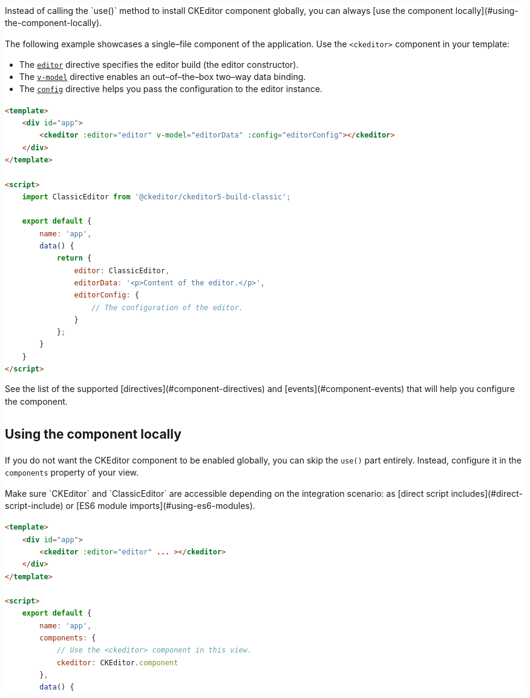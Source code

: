 <info-box>
	Instead of calling the `use()` method to install CKEditor component globally, you can always [use the component locally](#using-the-component-locally).
</info-box>

The following example showcases a single–file component of the application. Use the `<ckeditor>` component in your template:

* The [`editor`](#editor) directive specifies the editor build (the editor constructor).
* The [`v-model`](#v-model) directive enables an out–of–the–box two–way data binding.
* The [`config`](#config) directive helps you pass the configuration to the editor instance.

```html
<template>
	<div id="app">
		<ckeditor :editor="editor" v-model="editorData" :config="editorConfig"></ckeditor>
	</div>
</template>

<script>
	import ClassicEditor from '@ckeditor/ckeditor5-build-classic';

	export default {
		name: 'app',
		data() {
			return {
				editor: ClassicEditor,
				editorData: '<p>Content of the editor.</p>',
				editorConfig: {
					// The configuration of the editor.
				}
			};
		}
	}
</script>
```

<info-box>
	See the list of the supported [directives](#component-directives) and [events](#component-events) that will help you configure the component.
</info-box>

## Using the component locally

If you do not want the CKEditor component to be enabled globally, you can skip the `use()` part entirely. Instead, configure it in the `components` property of your view.

<info-box>
	Make sure `CKEditor` and `ClassicEditor` are accessible depending on the integration scenario: as [direct script includes](#direct-script-include) or [ES6 module imports](#using-es6-modules).
</info-box>

```html
<template>
	<div id="app">
		<ckeditor :editor="editor" ... ></ckeditor>
	</div>
</template>

<script>
	export default {
		name: 'app',
		components: {
			// Use the <ckeditor> component in this view.
			ckeditor: CKEditor.component
		},
		data() {
```